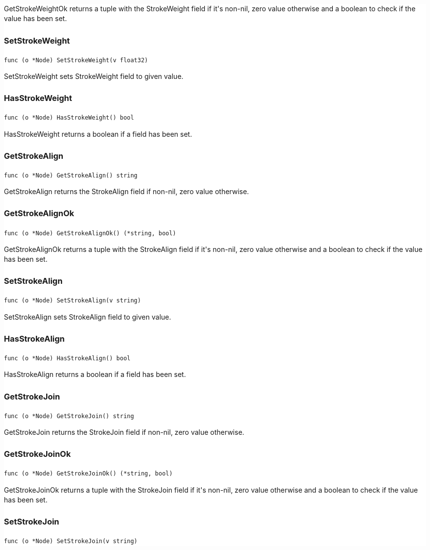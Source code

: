 GetStrokeWeightOk returns a tuple with the StrokeWeight field if it's non-nil, zero value otherwise
and a boolean to check if the value has been set.

### SetStrokeWeight

`func (o *Node) SetStrokeWeight(v float32)`

SetStrokeWeight sets StrokeWeight field to given value.

### HasStrokeWeight

`func (o *Node) HasStrokeWeight() bool`

HasStrokeWeight returns a boolean if a field has been set.

### GetStrokeAlign

`func (o *Node) GetStrokeAlign() string`

GetStrokeAlign returns the StrokeAlign field if non-nil, zero value otherwise.

### GetStrokeAlignOk

`func (o *Node) GetStrokeAlignOk() (*string, bool)`

GetStrokeAlignOk returns a tuple with the StrokeAlign field if it's non-nil, zero value otherwise
and a boolean to check if the value has been set.

### SetStrokeAlign

`func (o *Node) SetStrokeAlign(v string)`

SetStrokeAlign sets StrokeAlign field to given value.

### HasStrokeAlign

`func (o *Node) HasStrokeAlign() bool`

HasStrokeAlign returns a boolean if a field has been set.

### GetStrokeJoin

`func (o *Node) GetStrokeJoin() string`

GetStrokeJoin returns the StrokeJoin field if non-nil, zero value otherwise.

### GetStrokeJoinOk

`func (o *Node) GetStrokeJoinOk() (*string, bool)`

GetStrokeJoinOk returns a tuple with the StrokeJoin field if it's non-nil, zero value otherwise
and a boolean to check if the value has been set.

### SetStrokeJoin

`func (o *Node) SetStrokeJoin(v string)`
